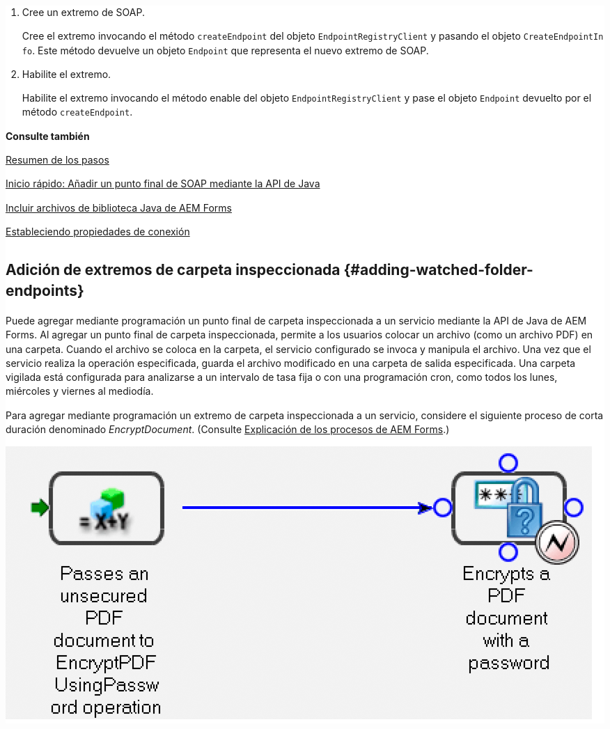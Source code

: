 1. Cree un extremo de SOAP.

   Cree el extremo invocando el método `createEndpoint` del objeto `EndpointRegistryClient` y pasando el objeto `CreateEndpointInfo`. Este método devuelve un objeto `Endpoint` que representa el nuevo extremo de SOAP.

1. Habilite el extremo.

   Habilite el extremo invocando el método enable del objeto `EndpointRegistryClient` y pase el objeto `Endpoint` devuelto por el método `createEndpoint`.

**Consulte también**

[Resumen de los pasos](programmatically-endpoints.md#summary-of-steps)

[Inicio rápido: Añadir un punto final de SOAP mediante la API de Java](/help/forms/developing/endpoint-registry-java-api-quick.md#quickstart-adding-a-soap-endpoint-using-the-java-api)

[Incluir archivos de biblioteca Java de AEM Forms](/help/forms/developing/invoking-aem-forms-using-java.md#including-aem-forms-java-library-files)

[Estableciendo propiedades de conexión](/help/forms/developing/invoking-aem-forms-using-java.md#setting-connection-properties)

## Adición de extremos de carpeta inspeccionada {#adding-watched-folder-endpoints}

Puede agregar mediante programación un punto final de carpeta inspeccionada a un servicio mediante la API de Java de AEM Forms. Al agregar un punto final de carpeta inspeccionada, permite a los usuarios colocar un archivo (como un archivo PDF) en una carpeta. Cuando el archivo se coloca en la carpeta, el servicio configurado se invoca y manipula el archivo. Una vez que el servicio realiza la operación especificada, guarda el archivo modificado en una carpeta de salida especificada. Una carpeta vigilada está configurada para analizarse a un intervalo de tasa fija o con una programación cron, como todos los lunes, miércoles y viernes al mediodía.

Para agregar mediante programación un extremo de carpeta inspeccionada a un servicio, considere el siguiente proceso de corta duración denominado *EncryptDocument*. (Consulte [Explicación de los procesos de AEM Forms](/help/forms/developing/aem-forms-processes.md#understanding-aem-forms-processes).)

![aw_aw_encryptdocumentprocess](assets/aw_aw_encryptdocumentprocess.png)
